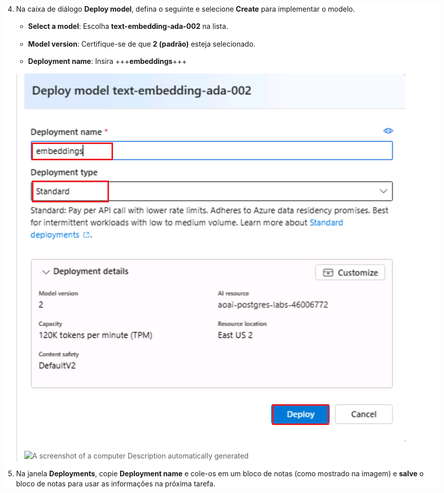 4.  Na caixa de diálogo **Deploy model**, defina o seguinte e selecione
    **Create** para implementar o modelo.

    - **Select a model**: Escolha **text-embedding-ada-002** na lista.

    - **Model version**: Certifique-se de que **2 (padrão)** esteja
      selecionado.

    - **Deployment name**: Insira +++**embeddings**+++

> ![](./media/image55.png)
>
> ![A screenshot of a computer Description automatically
> generated](./media/image56.png)

5.  Na janela **Deployments**, copie **Deployment name** e cole-os em um
    bloco de notas (como mostrado na imagem) e **salve** o bloco de
    notas para usar as informações na próxima tarefa.

